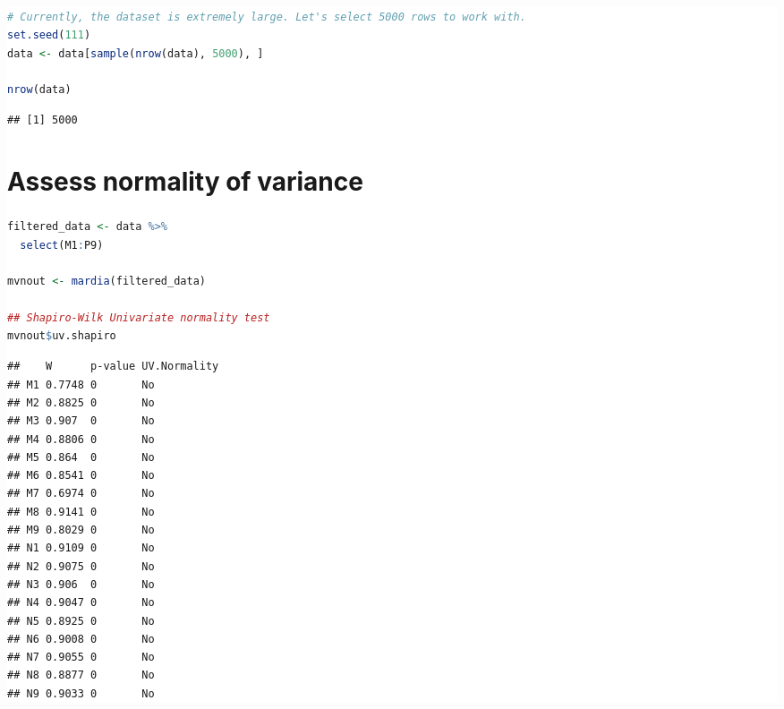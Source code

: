 ``` r
# Currently, the dataset is extremely large. Let's select 5000 rows to work with.
set.seed(111)
data <- data[sample(nrow(data), 5000), ]

nrow(data)
```

    ## [1] 5000

# Assess normality of variance

``` r
filtered_data <- data %>%
  select(M1:P9)

mvnout <- mardia(filtered_data)

## Shapiro-Wilk Univariate normality test
mvnout$uv.shapiro
```

    ##    W      p-value UV.Normality
    ## M1 0.7748 0       No          
    ## M2 0.8825 0       No          
    ## M3 0.907  0       No          
    ## M4 0.8806 0       No          
    ## M5 0.864  0       No          
    ## M6 0.8541 0       No          
    ## M7 0.6974 0       No          
    ## M8 0.9141 0       No          
    ## M9 0.8029 0       No          
    ## N1 0.9109 0       No          
    ## N2 0.9075 0       No          
    ## N3 0.906  0       No          
    ## N4 0.9047 0       No          
    ## N5 0.8925 0       No          
    ## N6 0.9008 0       No          
    ## N7 0.9055 0       No          
    ## N8 0.8877 0       No          
    ## N9 0.9033 0       No          